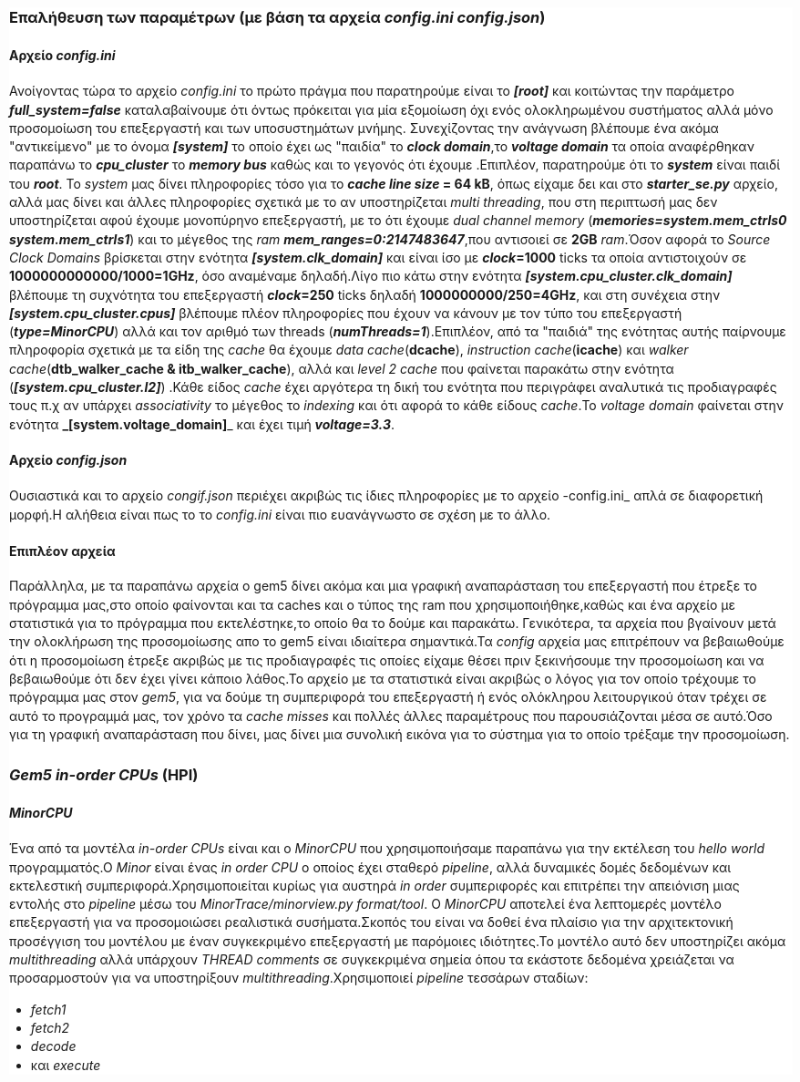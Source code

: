 ### Επαλήθευση των παραμέτρων (με βάση τα αρχεία _config.ini config.json_)

#### Αρχείο _config.ini_
  Ανοίγοντας τώρα το αρχείο _config.ini_ το πρώτο πράγμα που παρατηρούμε είναι το **_[root]_** και κοιτώντας την παράμετρο **_full_system=false_** καταλαβαίνουμε ότι όντως πρόκειται για μία εξομοίωση όχι ενός ολοκληρωμένου συστήματος αλλά μόνο προσομοίωση του επεξεργαστή και των υποσυστημάτων μνήμης. Συνεχίζοντας την ανάγνωση βλέπουμε ένα ακόμα "αντικείμενο" με το όνομα **_[system]_** το οποίο έχει ως "παιδία" το **_clock domain_**,το **_voltage domain_** τα οποία αναφέρθηκαν παραπάνω το **_cpu_cluster_** το **_memory bus_** καθώς και το γεγονός ότι έχουμε .Επιπλέον, παρατηρούμε ότι το **_system_** είναι παιδί του **_root_**. Το _system_ μας δίνει πληροφορίες τόσο για το **_cache line size_ = 64 kB**, όπως είχαμε δει και στο **_starter_se.py_** αρχείο, αλλά μας δίνει και άλλες πληροφορίες σχετικά με το αν υποστηρίζεται _multi threading_, που στη περιπτωσή μας δεν υποστηρίζεται αφού έχουμε μονοπύρηνο επεξεργαστή, με τo ότι έχουμε _dual channel memory_ (**_memories=system.mem_ctrls0 system.mem_ctrls1_**) και το μέγεθος της _ram_ **_mem_ranges=0:2147483647_**,που αντισοιεί σε **2GB** _ram_.Όσον αφορά το _Source Clock Domains_ βρίσκεται στην ενότητα **_[system.clk_domain]_** και είναι ίσο με **_clock_=1000** ticks τα οποία αντιστοιχούν σε **1000000000000/1000=1GHz**, όσο αναμέναμε δηλαδή.Λίγο πιο κάτω στην ενότητα **_[system.cpu_cluster.clk_domain]_** βλέπουμε τη συχνότητα του επεξεργαστή **_clock_=250** ticks δηλαδή **1000000000/250=4GHz**, και στη συνέχεια στην **_[system.cpu_cluster.cpus]_** βλέπουμε πλέον πληροφορίες που έχουν να κάνουν με τον τύπο του επεξεργαστή (**_type=MinorCPU_**) αλλά και τον αριθμό των threads (**_numThreads=1_**).Επιπλέον, από τα "παιδιά" της ενότητας αυτής παίρνουμε πληροφορία σχετικά με τα είδη της _cache_ θα έχουμε _data cache_(**dcache**), _instruction cache_(**icache**) και _walker cache_(**dtb_walker_cache & itb_walker_cache**), αλλά και _level 2 cache_ που φαίνεται παρακάτω στην ενότητα (**_[system.cpu_cluster.l2]_**) .Κάθε είδος _cache_ έχει αργότερα τη δική του ενότητα που περιγράφει αναλυτικά τις προδιαγραφές τους π.χ αν υπάρχει _associativity_ το μέγεθος το _indexing_ και ότι αφορά το κάθε είδους _cache_.Το _voltage domain_ φαίνεται στην ενότητα **_[system.voltage_domain]**_ και έχει τιμή **_voltage=3.3_**.
  
  #### Αρχείο _config.json_
  Ουσιαστικά και το αρχείο _congif.json_ περιέχει ακριβώς τις ίδιες πληροφορίες με το αρχείο -config.ini_ απλά σε διαφορετική μορφή.Η αλήθεια είναι πως το το _config.ini_ είναι πιο ευανάγνωστο σε σχέση με το άλλο. 
  #### Επιπλέον αρχεία 
  Παράλληλα, με τα παραπάνω αρχεία ο gem5 δίνει ακόμα και μια γραφική αναπαράσταση του επεξεργαστή που έτρεξε το πρόγραμμα μας,στο οποίο φαίνονται και τα caches και ο τύπος της ram που χρησιμοποιήθηκε,καθώς και ένα αρχείο με στατιστικά για το πρόγραμμα που εκτελέστηκε,το οποίο θα το δούμε και παρακάτω.
  Γενικότερα, τα αρχεία που βγαίνουν μετά την ολοκλήρωση της προσομοίωσης απο το gem5 είναι ιδιαίτερα σημαντικά.Τα _config_ αρχεία μας επιτρέπουν να βεβαιωθούμε ότι η προσομοίωση έτρεξε ακριβώς με τις προδιαγραφές τις οποίες είχαμε θέσει πριν ξεκινήσουμε την προσομοίωση και να βεβαιωθούμε ότι δεν έχει γίνει κάποιο λάθος.Το αρχείο με τα στατιστικά είναι ακριβώς ο λόγος για τον οποίο τρέχουμε το πρόγραμμα μας στον _gem5_, για να δούμε τη συμπεριφορά του επεξεργαστή ή ενός ολόκληρου λειτουργικού όταν τρέχει σε αυτό το προγραμμά μας, τον χρόνο τα _cache misses_ και πολλές άλλες παραμέτρους που παρουσιάζονται μέσα σε αυτό.Όσο για τη γραφική αναπαράσταση που δίνει, μας δίνει μια συνολική εικόνα για το σύστημα για το οποίο τρέξαμε την προσομοίωση.
  
  ### _Gem5 in-order CPUs_ (HPI)
  #### _MinorCPU_
  Ένα από τα μοντέλα _in-order CPUs_ είναι και ο _MinorCPU_ που χρησιμοποιήσαμε παραπάνω για την εκτέλεση του _hello world_ προγραμματός.Ο _Minor_ είναι ένας _in order CPU_ ο οποίος έχει σταθερό _pipeline_, αλλά δυναμικές δομές δεδομένων και εκτελεστική συμπεριφορά.Χρησιμοποιείται κυρίως για αυστηρά _in order_ συμπεριφορές και επιτρέπει την απειόνιση μιας εντολής στο _pipeline_ μέσω του _MinorTrace/minorview.py format/tool_. 
O _MinorCPU_ αποτελεί ένα λεπτομερές μοντέλο επεξεργαστή για να προσομοιώσει ρεαλιστικά συσήματα.Σκοπός του είναι να δοθεί ένα πλαίσιο για την αρχιτεκτονική προσέγγιση του μοντέλου με έναν συγκεκριμένο επεξεργαστή με παρόμοιες ιδιότητες.Το μοντέλο αυτό δεν υποστηρίζει ακόμα _multithreading_ αλλά υπάρχουν _THREAD comments_ σε συγκεκριμένα σημεία όπου τα εκάστοτε δεδομένα χρειάζεται να προσαρμοστούν για να υποστηρίξουν _multithreading_.Χρησιμοποιεί _pipeline_ τεσσάρων σταδίων:
  * _fetch1_
  * _fetch2_
  * _decode_
  * και _execute_  